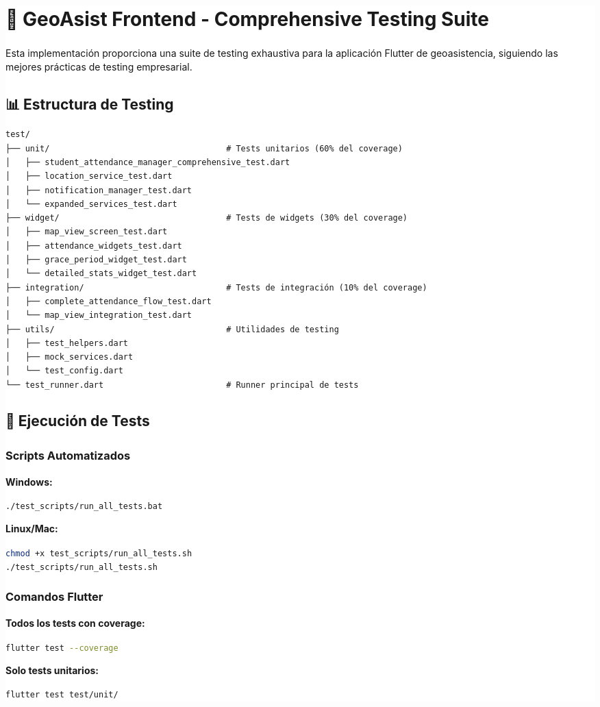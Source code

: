 # 🧪 GeoAsist Frontend - Comprehensive Testing Suite

Esta implementación proporciona una suite de testing exhaustiva para la aplicación Flutter de geoasistencia, siguiendo las mejores prácticas de testing empresarial.

## 📊 Estructura de Testing

```
test/
├── unit/                                    # Tests unitarios (60% del coverage)
│   ├── student_attendance_manager_comprehensive_test.dart
│   ├── location_service_test.dart
│   ├── notification_manager_test.dart
│   └── expanded_services_test.dart
├── widget/                                  # Tests de widgets (30% del coverage)
│   ├── map_view_screen_test.dart
│   ├── attendance_widgets_test.dart
│   ├── grace_period_widget_test.dart
│   └── detailed_stats_widget_test.dart
├── integration/                             # Tests de integración (10% del coverage)
│   ├── complete_attendance_flow_test.dart
│   └── map_view_integration_test.dart
├── utils/                                   # Utilidades de testing
│   ├── test_helpers.dart
│   ├── mock_services.dart
│   └── test_config.dart
└── test_runner.dart                         # Runner principal de tests
```

## 🚀 Ejecución de Tests

### Scripts Automatizados

**Windows:**
```bash
./test_scripts/run_all_tests.bat
```

**Linux/Mac:**
```bash
chmod +x test_scripts/run_all_tests.sh
./test_scripts/run_all_tests.sh
```

### Comandos Flutter

**Todos los tests con coverage:**
```bash
flutter test --coverage
```

**Solo tests unitarios:**
```bash
flutter test test/unit/
```
